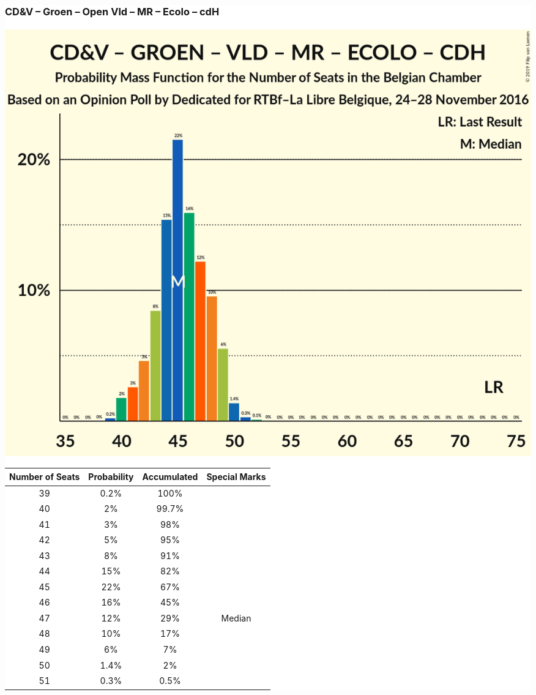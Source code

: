 ### CD&V – Groen – Open Vld – MR – Ecolo – cdH

![Graph with seats probability mass function not yet produced](2016-11-28-Dedicated-coalitions-seats-pmf-cdv–groen–vld–mr–ecolo–cdh.png "Seats Probability Mass Function")

| Number of Seats | Probability | Accumulated | Special Marks |
|:---------------:|:-----------:|:-----------:|:-------------:|
| 39 | 0.2% | 100% |  |
| 40 | 2% | 99.7% |  |
| 41 | 3% | 98% |  |
| 42 | 5% | 95% |  |
| 43 | 8% | 91% |  |
| 44 | 15% | 82% |  |
| 45 | 22% | 67% |  |
| 46 | 16% | 45% |  |
| 47 | 12% | 29% | Median |
| 48 | 10% | 17% |  |
| 49 | 6% | 7% |  |
| 50 | 1.4% | 2% |  |
| 51 | 0.3% | 0.5% |  |